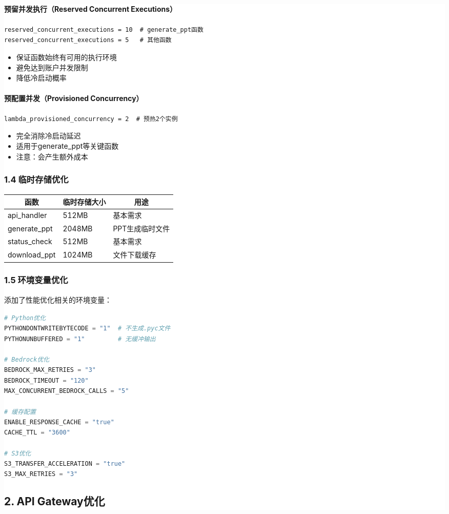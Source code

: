 #### 预留并发执行（Reserved Concurrent Executions）
```hcl
reserved_concurrent_executions = 10  # generate_ppt函数
reserved_concurrent_executions = 5   # 其他函数
```
- 保证函数始终有可用的执行环境
- 避免达到账户并发限制
- 降低冷启动概率

#### 预配置并发（Provisioned Concurrency）
```hcl
lambda_provisioned_concurrency = 2  # 预热2个实例
```
- 完全消除冷启动延迟
- 适用于generate_ppt等关键函数
- 注意：会产生额外成本

### 1.4 临时存储优化

| 函数 | 临时存储大小 | 用途 |
|-----|-------------|-----|
| api_handler | 512MB | 基本需求 |
| generate_ppt | 2048MB | PPT生成临时文件 |
| status_check | 512MB | 基本需求 |
| download_ppt | 1024MB | 文件下载缓存 |

### 1.5 环境变量优化

添加了性能优化相关的环境变量：

```python
# Python优化
PYTHONDONTWRITEBYTECODE = "1"  # 不生成.pyc文件
PYTHONUNBUFFERED = "1"         # 无缓冲输出

# Bedrock优化
BEDROCK_MAX_RETRIES = "3"
BEDROCK_TIMEOUT = "120"
MAX_CONCURRENT_BEDROCK_CALLS = "5"

# 缓存配置
ENABLE_RESPONSE_CACHE = "true"
CACHE_TTL = "3600"

# S3优化
S3_TRANSFER_ACCELERATION = "true"
S3_MAX_RETRIES = "3"
```

## 2. API Gateway优化
